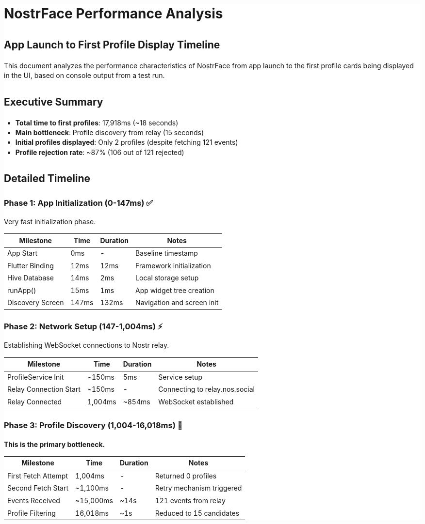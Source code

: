 # NostrFace Performance Analysis

## App Launch to First Profile Display Timeline

This document analyzes the performance characteristics of NostrFace from app launch to the first profile cards being displayed in the UI, based on console output from a test run.

## Executive Summary

- **Total time to first profiles**: 17,918ms (~18 seconds)
- **Main bottleneck**: Profile discovery from relay (15 seconds)
- **Initial profiles displayed**: Only 2 profiles (despite fetching 121 events)
- **Profile rejection rate**: ~87% (106 out of 121 rejected)

## Detailed Timeline

### Phase 1: App Initialization (0-147ms) ✅
Very fast initialization phase.

| Milestone | Time | Duration | Notes |
|-----------|------|----------|-------|
| App Start | 0ms | - | Baseline timestamp |
| Flutter Binding | 12ms | 12ms | Framework initialization |
| Hive Database | 14ms | 2ms | Local storage setup |
| runApp() | 15ms | 1ms | App widget tree creation |
| Discovery Screen | 147ms | 132ms | Navigation and screen init |

### Phase 2: Network Setup (147-1,004ms) ⚡
Establishing WebSocket connections to Nostr relay.

| Milestone | Time | Duration | Notes |
|-----------|------|----------|-------|
| ProfileService Init | ~150ms | 5ms | Service setup |
| Relay Connection Start | ~150ms | - | Connecting to relay.nos.social |
| Relay Connected | 1,004ms | ~854ms | WebSocket established |

### Phase 3: Profile Discovery (1,004-16,018ms) 🐌
**This is the primary bottleneck.**

| Milestone | Time | Duration | Notes |
|-----------|------|----------|-------|
| First Fetch Attempt | 1,004ms | - | Returned 0 profiles |
| Second Fetch Start | ~1,100ms | - | Retry mechanism triggered |
| Events Received | ~15,000ms | ~14s | 121 events from relay |
| Profile Filtering | 16,018ms | ~1s | Reduced to 15 candidates |

